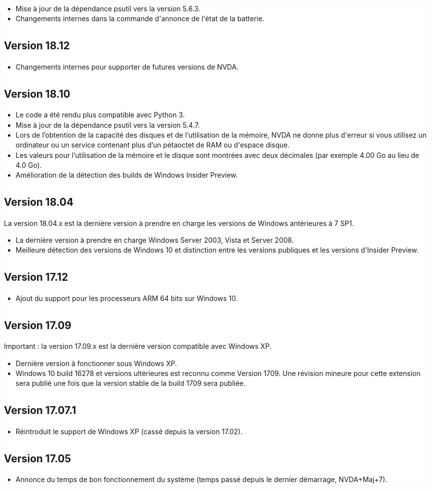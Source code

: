 * Mise à jour de la dépendance psutil vers la version 5.6.3.
* Changements internes dans la commande d'annonce de l'état de la batterie.

## Version 18.12

* Changements internes pour supporter de futures versions de NVDA.

## Version 18.10

* Le code a été rendu plus compatible avec Python 3.
* Mise à jour de la dépendance psutil vers la version 5.4.7.
* Lors de l’obtention de la capacité des disques et de l’utilisation de la
  mémoire, NVDA ne donne plus d'erreur si vous utilisez un ordinateur ou un
  service contenant plus d’un pétaoctet de RAM ou d'espace disque.
* Les valeurs pour l’utilisation de la mémoire et le disque sont montrées
  avec deux décimales (par exemple 4.00 Go au lieu de 4.0 Go).
* Amélioration de la détection des builds de Windows Insider Preview.

## Version 18.04

La version 18.04.x est la dernière version à prendre en charge les versions
de Windows antérieures à 7 SP1.

* La dernière version à prendre en charge Windows Server 2003, Vista et
  Server 2008.
* Meilleure détection des versions de Windows 10 et distinction entre les
  versions publiques et les versions d'Insider Preview.

## Version 17.12

* Ajout du support pour les processeurs ARM 64 bits sur Windows 10.

## Version 17.09

Important : la version 17.09.x est la dernière version compatible avec
Windows XP.

* Dernière version à fonctionner sous Windows XP.
* Windows 10 build 16278 et versions ultérieures est reconnu comme Version
  1709. Une révision mineure pour cette extension sera publié une fois que
  la version stable de la build 1709 sera publiée.

## Version 17.07.1

* Réintroduit le support de Windows XP (cassé depuis la version 17.02).

## Version 17.05

* Annonce du temps de bon fonctionnement du système (temps passé depuis le
  dernier démarrage, NVDA+Maj+7).
